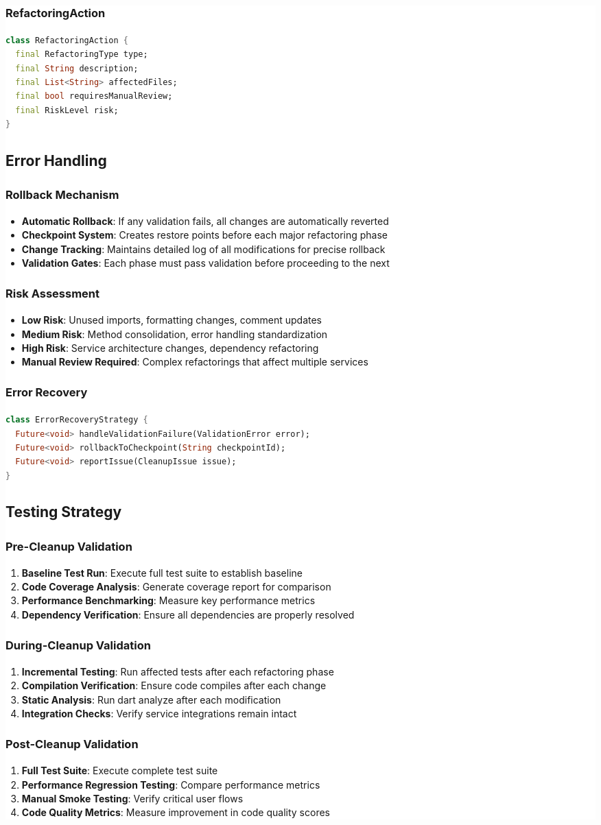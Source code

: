 ### RefactoringAction
```dart
class RefactoringAction {
  final RefactoringType type;
  final String description;
  final List<String> affectedFiles;
  final bool requiresManualReview;
  final RiskLevel risk;
}
```

## Error Handling

### Rollback Mechanism
- **Automatic Rollback**: If any validation fails, all changes are automatically reverted
- **Checkpoint System**: Creates restore points before each major refactoring phase
- **Change Tracking**: Maintains detailed log of all modifications for precise rollback
- **Validation Gates**: Each phase must pass validation before proceeding to the next

### Risk Assessment
- **Low Risk**: Unused imports, formatting changes, comment updates
- **Medium Risk**: Method consolidation, error handling standardization
- **High Risk**: Service architecture changes, dependency refactoring
- **Manual Review Required**: Complex refactorings that affect multiple services

### Error Recovery
```dart
class ErrorRecoveryStrategy {
  Future<void> handleValidationFailure(ValidationError error);
  Future<void> rollbackToCheckpoint(String checkpointId);
  Future<void> reportIssue(CleanupIssue issue);
}
```

## Testing Strategy

### Pre-Cleanup Validation
1. **Baseline Test Run**: Execute full test suite to establish baseline
2. **Code Coverage Analysis**: Generate coverage report for comparison
3. **Performance Benchmarking**: Measure key performance metrics
4. **Dependency Verification**: Ensure all dependencies are properly resolved

### During-Cleanup Validation
1. **Incremental Testing**: Run affected tests after each refactoring phase
2. **Compilation Verification**: Ensure code compiles after each change
3. **Static Analysis**: Run dart analyze after each modification
4. **Integration Checks**: Verify service integrations remain intact

### Post-Cleanup Validation
1. **Full Test Suite**: Execute complete test suite
2. **Performance Regression Testing**: Compare performance metrics
3. **Manual Smoke Testing**: Verify critical user flows
4. **Code Quality Metrics**: Measure improvement in code quality scores
